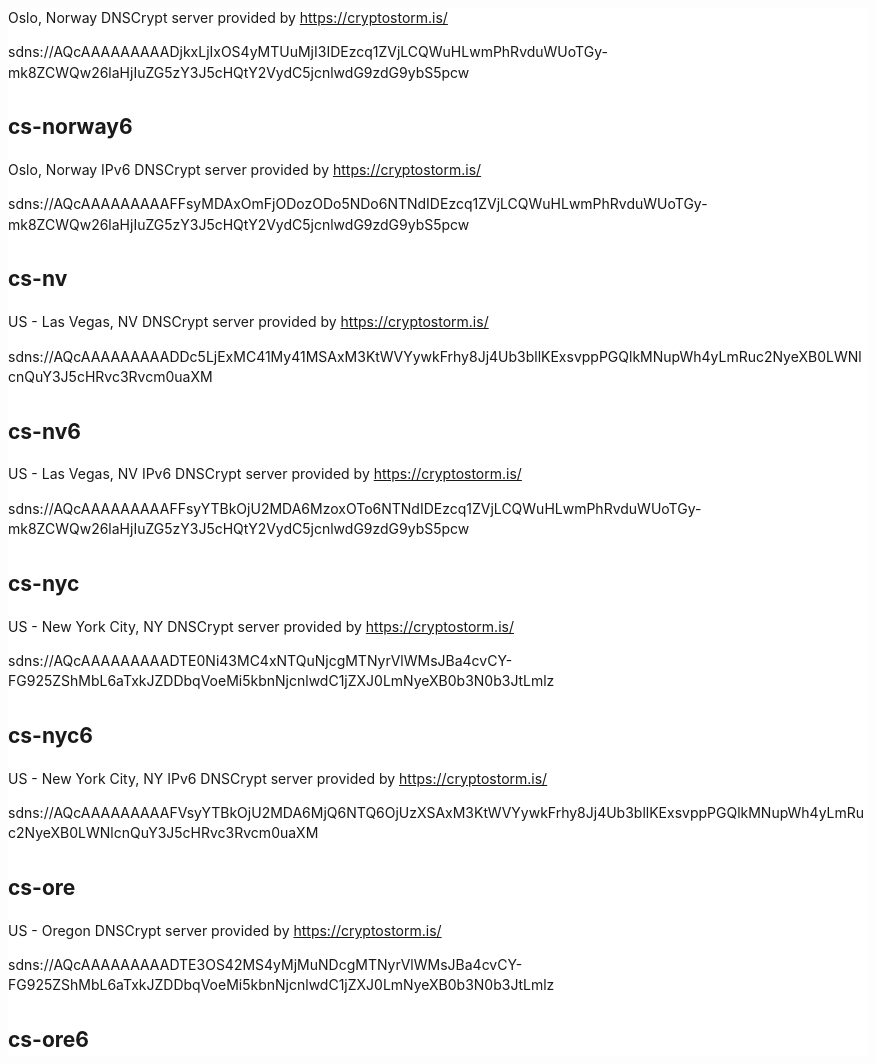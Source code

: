 Oslo, Norway DNSCrypt server provided by https://cryptostorm.is/

sdns://AQcAAAAAAAAADjkxLjIxOS4yMTUuMjI3IDEzcq1ZVjLCQWuHLwmPhRvduWUoTGy-mk8ZCWQw26laHjIuZG5zY3J5cHQtY2VydC5jcnlwdG9zdG9ybS5pcw


## cs-norway6

Oslo, Norway IPv6 DNSCrypt server provided by https://cryptostorm.is/

sdns://AQcAAAAAAAAAFFsyMDAxOmFjODozODo5NDo6NTNdIDEzcq1ZVjLCQWuHLwmPhRvduWUoTGy-mk8ZCWQw26laHjIuZG5zY3J5cHQtY2VydC5jcnlwdG9zdG9ybS5pcw


## cs-nv

US - Las Vegas, NV DNSCrypt server provided by https://cryptostorm.is/

sdns://AQcAAAAAAAAADDc5LjExMC41My41MSAxM3KtWVYywkFrhy8Jj4Ub3bllKExsvppPGQlkMNupWh4yLmRuc2NyeXB0LWNlcnQuY3J5cHRvc3Rvcm0uaXM


## cs-nv6

US - Las Vegas, NV IPv6 DNSCrypt server provided by https://cryptostorm.is/

sdns://AQcAAAAAAAAAFFsyYTBkOjU2MDA6MzoxOTo6NTNdIDEzcq1ZVjLCQWuHLwmPhRvduWUoTGy-mk8ZCWQw26laHjIuZG5zY3J5cHQtY2VydC5jcnlwdG9zdG9ybS5pcw


## cs-nyc

US - New York City, NY DNSCrypt server provided by https://cryptostorm.is/

sdns://AQcAAAAAAAAADTE0Ni43MC4xNTQuNjcgMTNyrVlWMsJBa4cvCY-FG925ZShMbL6aTxkJZDDbqVoeMi5kbnNjcnlwdC1jZXJ0LmNyeXB0b3N0b3JtLmlz


## cs-nyc6

US - New York City, NY IPv6 DNSCrypt server provided by https://cryptostorm.is/

sdns://AQcAAAAAAAAAFVsyYTBkOjU2MDA6MjQ6NTQ6OjUzXSAxM3KtWVYywkFrhy8Jj4Ub3bllKExsvppPGQlkMNupWh4yLmRuc2NyeXB0LWNlcnQuY3J5cHRvc3Rvcm0uaXM


## cs-ore

US - Oregon DNSCrypt server provided by https://cryptostorm.is/

sdns://AQcAAAAAAAAADTE3OS42MS4yMjMuNDcgMTNyrVlWMsJBa4cvCY-FG925ZShMbL6aTxkJZDDbqVoeMi5kbnNjcnlwdC1jZXJ0LmNyeXB0b3N0b3JtLmlz


## cs-ore6
